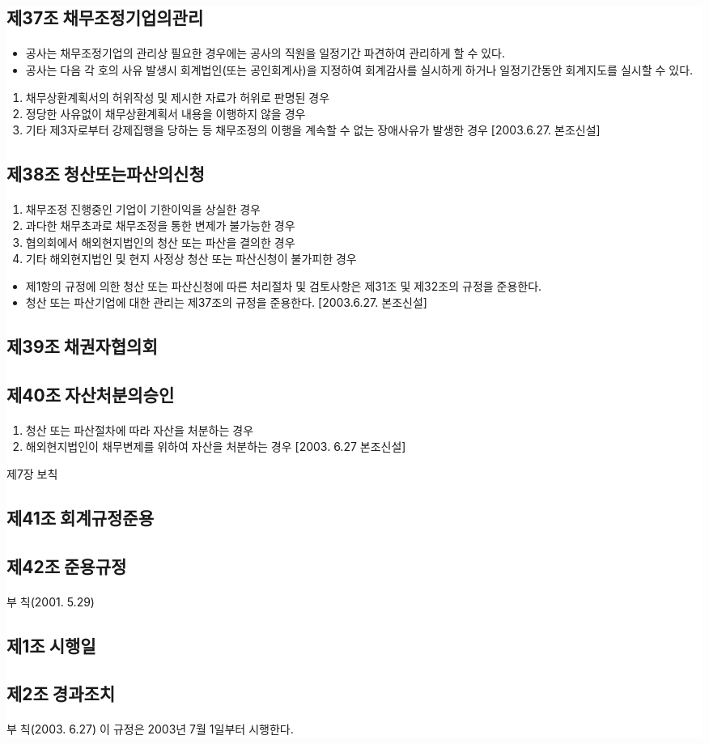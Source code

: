 ## 제37조 채무조정기업의관리
- 공사는 채무조정기업의 관리상 필요한 경우에는 공사의 직원을 일정기간 파견하여 관리하게 할 수 있다.
- 공사는 다음 각 호의 사유 발생시 회계법인(또는 공인회계사)을 지정하여 회계감사를 실시하게 하거나 일정기간동안 회계지도를 실시할 수 있다.
1. 채무상환계획서의 허위작성 및 제시한 자료가 허위로 판명된 경우
2. 정당한 사유없이 채무상환계획서 내용을 이행하지 않을 경우
3. 기타 제3자로부터 강제집행을 당하는 등 채무조정의 이행을 계속할 수 없는 장애사유가 발생한 경우
[2003.6.27. 본조신설]

## 제38조 청산또는파산의신청
1. 채무조정 진행중인 기업이 기한이익을 상실한 경우
2. 과다한 채무초과로 채무조정을 통한 변제가 불가능한 경우
3. 협의회에서 해외현지법인의 청산 또는 파산을 결의한 경우
4. 기타 해외현지법인 및 현지 사정상 청산 또는 파산신청이 불가피한 경우
- 제1항의 규정에 의한 청산 또는 파산신청에 따른 처리절차 및 검토사항은 제31조 및 제32조의 규정을 준용한다.
- 청산 또는 파산기업에 대한 관리는 제37조의 규정을 준용한다.
[2003.6.27. 본조신설]

## 제39조 채권자협의회

## 제40조 자산처분의승인
1. 청산 또는 파산절차에 따라 자산을 처분하는 경우
2. 해외현지법인이 채무변제를 위하여 자산을 처분하는 경우
[2003. 6.27 본조신설]

제7장  보칙

## 제41조 회계규정준용

## 제42조 준용규정

부     칙(2001. 5.29)
## 제1조 시행일
## 제2조 경과조치

부     칙(2003. 6.27)
이 규정은 2003년 7월 1일부터 시행한다.
